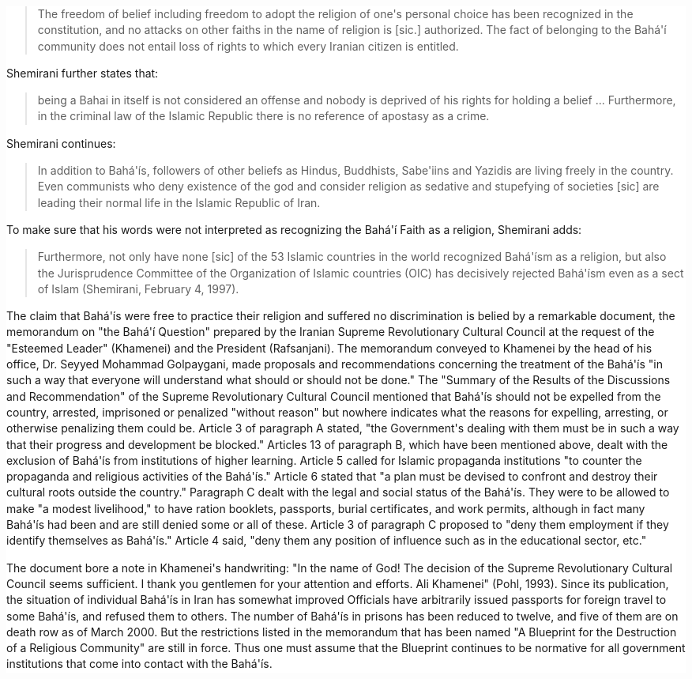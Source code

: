 > The freedom of belief including freedom to adopt the religion of one's personal choice has been recognized in the constitution, and no attacks on other faiths in the name of religion is \[sic.\] authorized. The fact of belonging to the Bahá'í community does not entail loss of rights to which every Iranian citizen is entitled.

Shemirani further states that:

> being a Bahai in itself is not considered an offense and nobody is deprived of his rights for holding a belief ... Furthermore, in the criminal law of the Islamic Republic there is no reference of apostasy as a crime.

Shemirani continues:

> In addition to Bahá'ís, followers of other beliefs as Hindus, Buddhists, Sabe'iins and Yazidis are living freely in the country. Even communists who deny existence of the god and consider religion as sedative and stupefying of societies \[sic\] are leading their normal life in the Islamic Republic of Iran.

To make sure that his words were not interpreted as recognizing the Bahá'í Faith as a religion, Shemirani adds:

> Furthermore, not only have none \[sic\] of the 53 Islamic countries in the world recognized Bahá'ísm as a religion, but also the Jurisprudence Committee of the Organization of Islamic countries (OIC) has decisively rejected Bahá'ísm even as a sect of Islam (Shemirani, February 4, 1997).

The claim that Bahá'ís were free to practice their religion and suffered no discrimination is belied by a remarkable document, the memorandum on "the Bahá'í Question" prepared by the Iranian Supreme Revolutionary Cultural Council at the request of the "Esteemed Leader" (Khamenei) and the President (Rafsanjani). The memorandum conveyed to Khamenei by the head of his office, Dr. Seyyed Mohammad Golpaygani, made proposals and recommendations concerning the treatment of the Bahá'ís "in such a way that everyone will understand what should or should not be done." The "Summary of the Results of the Discussions and Recommendation" of the Supreme Revolutionary Cultural Council mentioned that Bahá'ís should not be expelled from the country, arrested, imprisoned or penalized "without reason" but nowhere indicates what the reasons for expelling, arresting, or otherwise penalizing them could be. Article 3 of paragraph A stated, "the Government's dealing with them must be in such a way that their progress and development be blocked." Articles 13 of paragraph B, which have been mentioned above, dealt with the exclusion of Bahá'ís from institutions of higher learning. Article 5 called for Islamic propaganda institutions "to counter the propaganda and religious activities of the Bahá'ís." Article 6 stated that "a plan must be devised to confront and destroy their cultural roots outside the country." Paragraph C dealt with the legal and social status of the Bahá'ís. They were to be allowed to make "a modest livelihood," to have ration booklets, passports, burial certificates, and work permits, although in fact many Bahá'ís had been and are still denied some or all of these. Article 3 of paragraph C proposed to "deny them employment if they identify themselves as Bahá'ís." Article 4 said, "deny them any position of influence such as in the educational sector, etc."  
  
The document bore a note in Khamenei's handwriting: "In the name of God! The decision of the Supreme Revolutionary Cultural Council seems sufficient. I thank you gentlemen for your attention and efforts. Ali Khamenei" (Pohl, 1993). Since its publication, the situation of individual Bahá'ís in Iran has somewhat improved Officials have arbitrarily issued passports for foreign travel to some Bahá'ís, and refused them to others. The number of Bahá'ís in prisons has been reduced to twelve, and five of them are on death row as of March 2000. But the restrictions listed in the memorandum that has been named "A Blueprint for the Destruction of a Religious Community" are still in force. Thus one must assume that the Blueprint continues to be normative for all government institutions that come into contact with the Bahá'ís.  
  